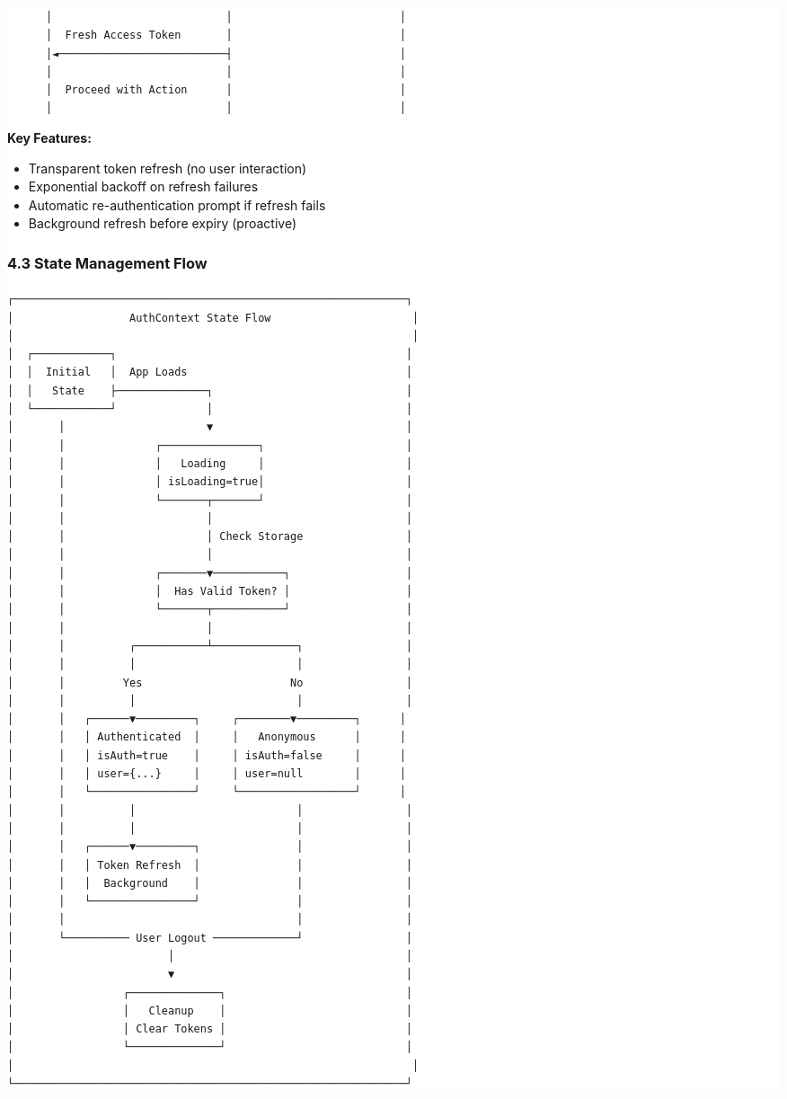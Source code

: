 ```
      │                           │                          │
      │  Fresh Access Token       │                          │
      │◄──────────────────────────┤                          │
      │                           │                          │
      │  Proceed with Action      │                          │
      │                           │                          │
```

**Key Features:**
- Transparent token refresh (no user interaction)
- Exponential backoff on refresh failures
- Automatic re-authentication prompt if refresh fails
- Background refresh before expiry (proactive)

### 4.3 State Management Flow

```
┌─────────────────────────────────────────────────────────────┐
│                  AuthContext State Flow                      │
│                                                              │
│  ┌────────────┐                                             │
│  │  Initial   │  App Loads                                  │
│  │   State    ├──────────────┐                              │
│  └────────────┘              │                              │
│       │                      ▼                              │
│       │              ┌───────────────┐                      │
│       │              │   Loading     │                      │
│       │              │ isLoading=true│                      │
│       │              └───────┬───────┘                      │
│       │                      │                              │
│       │                      │ Check Storage                │
│       │                      │                              │
│       │              ┌───────▼───────────┐                  │
│       │              │  Has Valid Token? │                  │
│       │              └───────┬───────────┘                  │
│       │                      │                              │
│       │          ┌───────────┴─────────────┐                │
│       │          │                         │                │
│       │         Yes                       No                │
│       │          │                         │                │
│       │   ┌──────▼─────────┐     ┌────────▼─────────┐      │
│       │   │ Authenticated  │     │   Anonymous      │      │
│       │   │ isAuth=true    │     │ isAuth=false     │      │
│       │   │ user={...}     │     │ user=null        │      │
│       │   └────────────────┘     └──────────────────┘      │
│       │          │                         │                │
│       │          │                         │                │
│       │   ┌──────▼─────────┐               │                │
│       │   │ Token Refresh  │               │                │
│       │   │  Background    │               │                │
│       │   └────────────────┘               │                │
│       │                                    │                │
│       └────────── User Logout ─────────────┘                │
│                        │                                    │
│                        ▼                                    │
│                 ┌──────────────┐                            │
│                 │   Cleanup    │                            │
│                 │ Clear Tokens │                            │
│                 └──────────────┘                            │
│                                                              │
└─────────────────────────────────────────────────────────────┘
```
